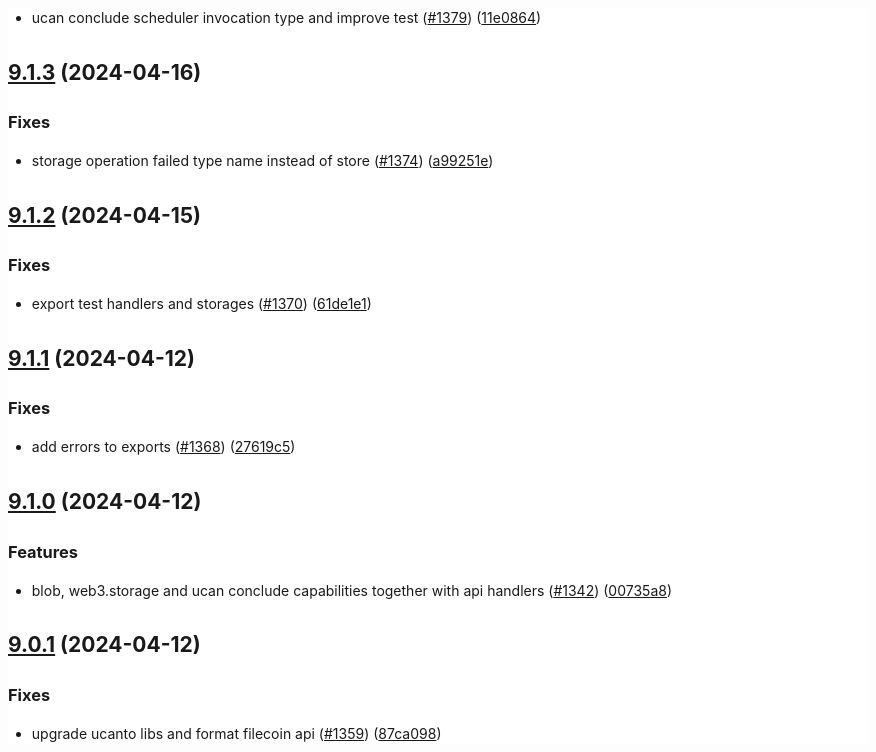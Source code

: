 * ucan conclude scheduler invocation type and improve test ([#1379](https://github.com/web3-storage/w3up/issues/1379)) ([11e0864](https://github.com/web3-storage/w3up/commit/11e0864bfdc49852127d2d55ef08954d775d7901))

## [9.1.3](https://github.com/web3-storage/w3up/compare/upload-api-v9.1.2...upload-api-v9.1.3) (2024-04-16)


### Fixes

* storage operation failed type name instead of store ([#1374](https://github.com/web3-storage/w3up/issues/1374)) ([a99251e](https://github.com/web3-storage/w3up/commit/a99251efc712888bf76270a4fe372163f938eddf))

## [9.1.2](https://github.com/web3-storage/w3up/compare/upload-api-v9.1.1...upload-api-v9.1.2) (2024-04-15)


### Fixes

* export test handlers and storages ([#1370](https://github.com/web3-storage/w3up/issues/1370)) ([61de1e1](https://github.com/web3-storage/w3up/commit/61de1e1eb4d2cee8eaea87913e8fd17ec17f1cd9))

## [9.1.1](https://github.com/web3-storage/w3up/compare/upload-api-v9.1.0...upload-api-v9.1.1) (2024-04-12)


### Fixes

* add errors to exports ([#1368](https://github.com/web3-storage/w3up/issues/1368)) ([27619c5](https://github.com/web3-storage/w3up/commit/27619c517e66321012f1c9ba0d8edb9c0037d6ff))

## [9.1.0](https://github.com/web3-storage/w3up/compare/upload-api-v9.0.1...upload-api-v9.1.0) (2024-04-12)


### Features

* blob, web3.storage and ucan conclude capabilities together with api handlers  ([#1342](https://github.com/web3-storage/w3up/issues/1342)) ([00735a8](https://github.com/web3-storage/w3up/commit/00735a80dfddbe86359af78ed9bd182f4804691f))

## [9.0.1](https://github.com/web3-storage/w3up/compare/upload-api-v9.0.0...upload-api-v9.0.1) (2024-04-12)


### Fixes

* upgrade ucanto libs and format filecoin api ([#1359](https://github.com/web3-storage/w3up/issues/1359)) ([87ca098](https://github.com/web3-storage/w3up/commit/87ca098186fe204ff3409a2684719f1c54148c97))
